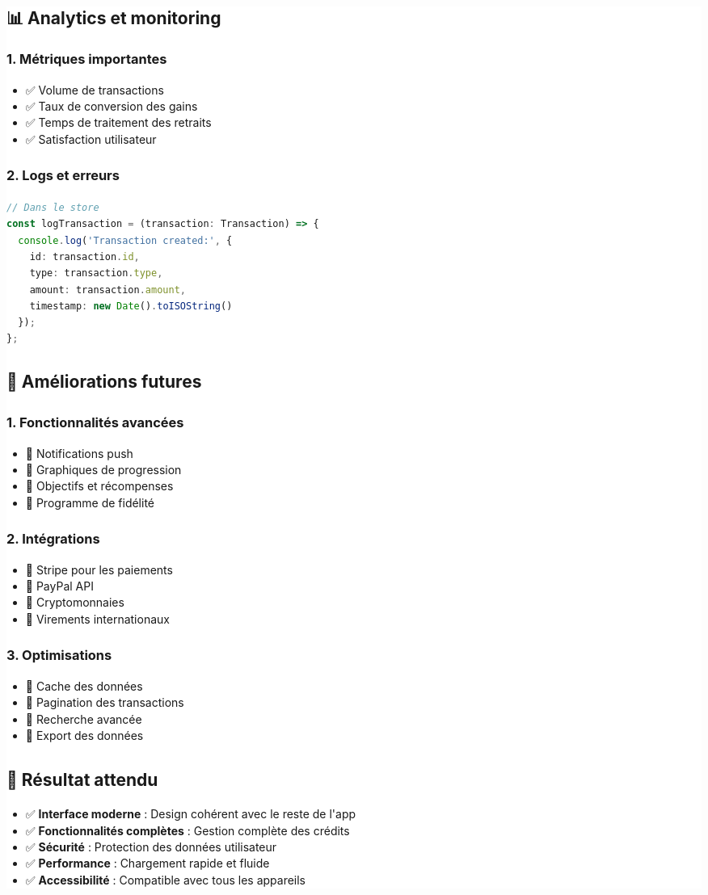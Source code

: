 ## 📊 **Analytics et monitoring**

### **1. Métriques importantes**
- ✅ Volume de transactions
- ✅ Taux de conversion des gains
- ✅ Temps de traitement des retraits
- ✅ Satisfaction utilisateur

### **2. Logs et erreurs**
```typescript
// Dans le store
const logTransaction = (transaction: Transaction) => {
  console.log('Transaction created:', {
    id: transaction.id,
    type: transaction.type,
    amount: transaction.amount,
    timestamp: new Date().toISOString()
  });
};
```

## 🔮 **Améliorations futures**

### **1. Fonctionnalités avancées**
- 🔄 Notifications push
- 🔄 Graphiques de progression
- 🔄 Objectifs et récompenses
- 🔄 Programme de fidélité

### **2. Intégrations**
- 🔄 Stripe pour les paiements
- 🔄 PayPal API
- 🔄 Cryptomonnaies
- 🔄 Virements internationaux

### **3. Optimisations**
- 🔄 Cache des données
- 🔄 Pagination des transactions
- 🔄 Recherche avancée
- 🔄 Export des données

## 🎉 **Résultat attendu**

- ✅ **Interface moderne** : Design cohérent avec le reste de l'app
- ✅ **Fonctionnalités complètes** : Gestion complète des crédits
- ✅ **Sécurité** : Protection des données utilisateur
- ✅ **Performance** : Chargement rapide et fluide
- ✅ **Accessibilité** : Compatible avec tous les appareils
